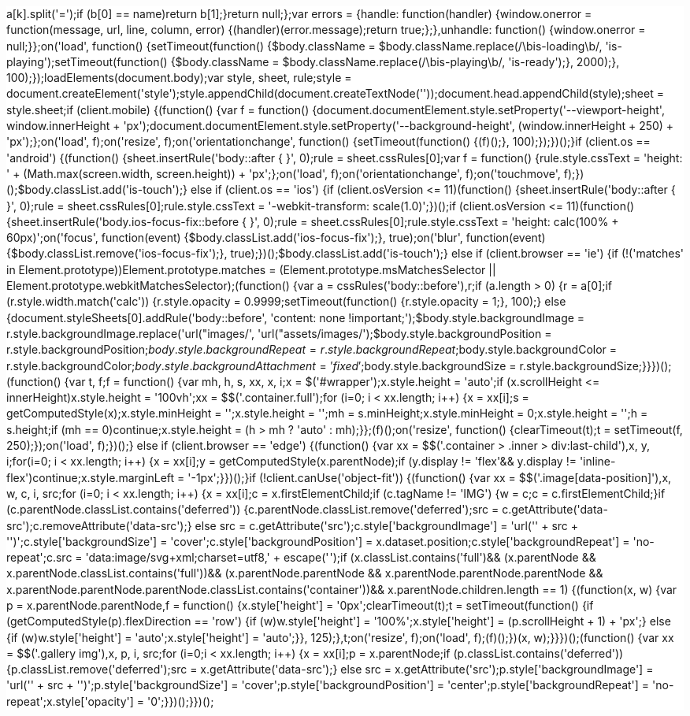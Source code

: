 a[k].split('=');if (b[0] == name)return b[1];}return null;};var errors = {handle: function(handler) {window.onerror = function(message, url, line, column, error) {(handler)(error.message);return true;};},unhandle: function() {window.onerror = null;}};on('load', function() {setTimeout(function() {$body.className = $body.className.replace(/\bis-loading\b/, 'is-playing');setTimeout(function() {$body.className = $body.className.replace(/\bis-playing\b/, 'is-ready');}, 2000);}, 100);});loadElements(document.body);var style, sheet, rule;style = document.createElement('style');style.appendChild(document.createTextNode(''));document.head.appendChild(style);sheet = style.sheet;if (client.mobile) {(function() {var f = function() {document.documentElement.style.setProperty('--viewport-height', window.innerHeight + 'px');document.documentElement.style.setProperty('--background-height', (window.innerHeight + 250) + 'px');};on('load', f);on('resize', f);on('orientationchange', function() {setTimeout(function() {(f)();}, 100);});})();}if (client.os == 'android') {(function() {sheet.insertRule('body::after { }', 0);rule = sheet.cssRules[0];var f = function() {rule.style.cssText = 'height: ' + (Math.max(screen.width, screen.height)) + 'px';};on('load', f);on('orientationchange', f);on('touchmove', f);})();$body.classList.add('is-touch');} else if (client.os == 'ios') {if (client.osVersion <= 11)(function() {sheet.insertRule('body::after { }', 0);rule = sheet.cssRules[0];rule.style.cssText = '-webkit-transform: scale(1.0)';})();if (client.osVersion <= 11)(function() {sheet.insertRule('body.ios-focus-fix::before { }', 0);rule = sheet.cssRules[0];rule.style.cssText = 'height: calc(100% + 60px)';on('focus', function(event) {$body.classList.add('ios-focus-fix');}, true);on('blur', function(event) {$body.classList.remove('ios-focus-fix');}, true);})();$body.classList.add('is-touch');} else if (client.browser == 'ie') {if (!('matches' in Element.prototype))Element.prototype.matches = (Element.prototype.msMatchesSelector || Element.prototype.webkitMatchesSelector);(function() {var a = cssRules('body::before'),r;if (a.length > 0) {r = a[0];if (r.style.width.match('calc')) {r.style.opacity = 0.9999;setTimeout(function() {r.style.opacity = 1;}, 100);} else {document.styleSheets[0].addRule('body::before', 'content: none !important;');$body.style.backgroundImage = r.style.backgroundImage.replace('url("images/', 'url("assets/images/');$body.style.backgroundPosition = r.style.backgroundPosition;$body.style.backgroundRepeat = r.style.backgroundRepeat;$body.style.backgroundColor = r.style.backgroundColor;$body.style.backgroundAttachment = 'fixed';$body.style.backgroundSize = r.style.backgroundSize;}}})();(function() {var t, f;f = function() {var mh, h, s, xx, x, i;x = $('#wrapper');x.style.height = 'auto';if (x.scrollHeight <= innerHeight)x.style.height = '100vh';xx = $$('.container.full');for (i=0; i < xx.length; i++) {x = xx[i];s = getComputedStyle(x);x.style.minHeight = '';x.style.height = '';mh = s.minHeight;x.style.minHeight = 0;x.style.height = '';h = s.height;if (mh == 0)continue;x.style.height = (h > mh ? 'auto' : mh);}};(f)();on('resize', function() {clearTimeout(t);t = setTimeout(f, 250);});on('load', f);})();} else if (client.browser == 'edge') {(function() {var xx = $$('.container > .inner > div:last-child'),x, y, i;for(i=0; i < xx.length; i++) {x = xx[i];y = getComputedStyle(x.parentNode);if (y.display != 'flex'&& y.display != 'inline-flex')continue;x.style.marginLeft = '-1px';}})();}if (!client.canUse('object-fit')) {(function() {var xx = $$('.image[data-position]'),x, w, c, i, src;for (i=0; i < xx.length; i++) {x = xx[i];c = x.firstElementChild;if (c.tagName != 'IMG') {w = c;c = c.firstElementChild;}if (c.parentNode.classList.contains('deferred')) {c.parentNode.classList.remove('deferred');src = c.getAttribute('data-src');c.removeAttribute('data-src');} else src = c.getAttribute('src');c.style['backgroundImage'] = 'url(\'' + src + '\')';c.style['backgroundSize'] = 'cover';c.style['backgroundPosition'] = x.dataset.position;c.style['backgroundRepeat'] = 'no-repeat';c.src = 'data:image/svg+xml;charset=utf8,' + escape('<svg xmlns="http://www.w3.org/2000/svg" width="1" height="1" viewBox="0 0 1 1"></svg>');if (x.classList.contains('full')&& (x.parentNode && x.parentNode.classList.contains('full'))&& (x.parentNode.parentNode && x.parentNode.parentNode.parentNode && x.parentNode.parentNode.parentNode.classList.contains('container'))&& x.parentNode.children.length == 1) {(function(x, w) {var p = x.parentNode.parentNode,f = function() {x.style['height'] = '0px';clearTimeout(t);t = setTimeout(function() {if (getComputedStyle(p).flexDirection == 'row') {if (w)w.style['height'] = '100%';x.style['height'] = (p.scrollHeight + 1) + 'px';} else {if (w)w.style['height'] = 'auto';x.style['height'] = 'auto';}}, 125);},t;on('resize', f);on('load', f);(f)();})(x, w);}}})();(function() {var xx = $$('.gallery img'),x, p, i, src;for (i=0;i < xx.length; i++) {x = xx[i];p = x.parentNode;if (p.classList.contains('deferred')) {p.classList.remove('deferred');src = x.getAttribute('data-src');} else src = x.getAttribute('src');p.style['backgroundImage'] = 'url(\'' + src + '\')';p.style['backgroundSize'] = 'cover';p.style['backgroundPosition'] = 'center';p.style['backgroundRepeat'] = 'no-repeat';x.style['opacity'] = '0';}})();}})();</script></body></html>
